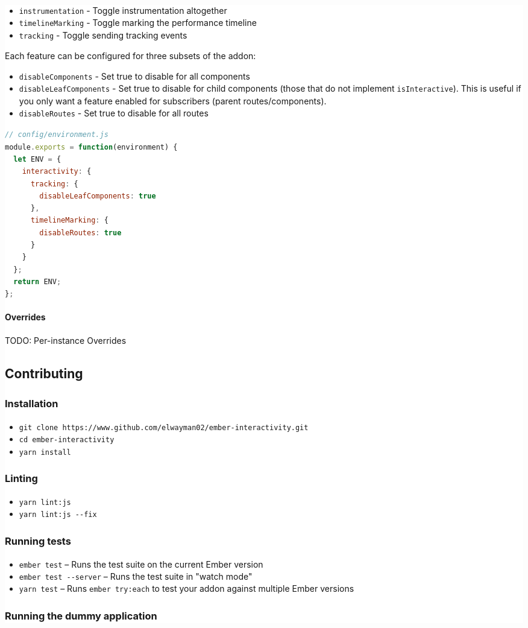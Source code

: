 * `instrumentation` - Toggle instrumentation altogether
* `timelineMarking` - Toggle marking the performance timeline
* `tracking` - Toggle sending tracking events

Each feature can be configured for three subsets of the addon:

* `disableComponents` - Set true to disable for all components
* `disableLeafComponents` - Set true to disable for child components 
(those that do not implement `isInteractive`). This is useful if you 
only want a feature enabled for subscribers (parent routes/components).
* `disableRoutes` - Set true to disable for all routes

```javascript
// config/environment.js
module.exports = function(environment) {
  let ENV = {
    interactivity: {
      tracking: {
        disableLeafComponents: true
      },
      timelineMarking: {
        disableRoutes: true
      }
    }
  };
  return ENV;
};
```

#### Overrides

TODO: Per-instance Overrides


Contributing
------------------------------------------------------------------------------

### Installation

* `git clone https://www.github.com/elwayman02/ember-interactivity.git`
* `cd ember-interactivity`
* `yarn install`

### Linting

* `yarn lint:js`
* `yarn lint:js --fix`

### Running tests

* `ember test` – Runs the test suite on the current Ember version
* `ember test --server` – Runs the test suite in "watch mode"
* `yarn test` – Runs `ember try:each` to test your addon against multiple Ember versions

### Running the dummy application
